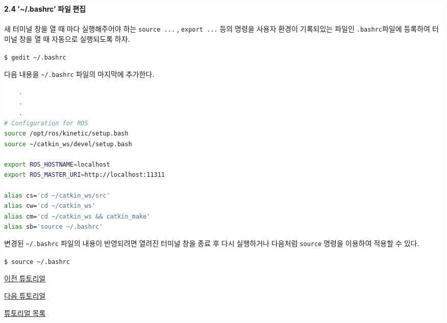 

#### 2.4 '~/.bashrc' 파일 편집

새 터미널 창을 열 때 마다 실행해주어야 하는 `source ...` , `export ...` 등의 명령을 사용자 환경이 기록되있는 파일인 `.bashrc`파일에 등록하여 터미널 창을 열 때 자동으로 실행되도록 하자.

```bash
$ gedit ~/.bashrc
```

다음 내용을 `~/.bashrc` 파일의 마지막에 추가한다.

```bash
	.
	.
	.
# Configuration for ROS
source /opt/ros/kinetic/setup.bash
source ~/catkin_ws/devel/setup.bash

export ROS_HOSTNAME=localhost
export ROS_MASTER_URI=http://localhost:11311

alias cs='cd ~/catkin_ws/src'
alias cw='cd ~/catkin_ws'
alias cm='cd ~/catkin_ws && catkin_make'
alias sb='source ~/.bashrc'
```

변경된 `~/.bashrc` 파일의 내용이 반영되려면 열려진 터미널 창을 종료 후 다시 실행하거나 다음처럼 `source` 명령을 이용하여 적용할 수 있다.

```bash
$ source ~/.bashrc
```



[이전 튜토리얼](../ubuntu16/install_ubuntu_1604_lts.md) 

[다음 튜토리얼](../rospy/rospy_1_How2UsePythonWithCatkin_1.md) 

[튜토리얼 목록](../../README.md)

